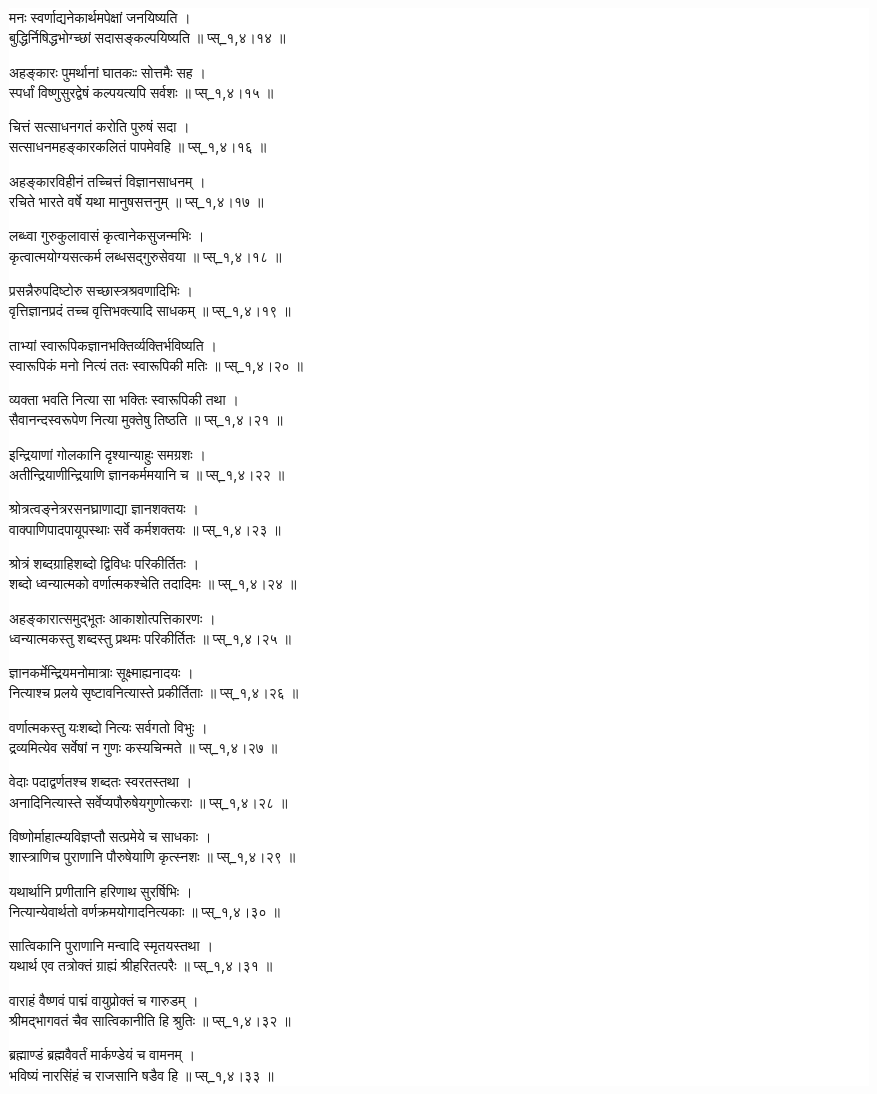मनः स्वर्णाद्यनेकार्थमपेक्षां जनयिष्यति ।  
बुद्धिर्निषिद्धभोग्च्छां सदासङ्कल्पयिष्यति  ॥ प्स्_१,४।१४ ॥  
  
अहङ्कारः पुमर्थानां घातकःः सोत्तमैः सह ।  
स्पर्धां विष्णुसुरद्वेषं कल्पयत्यपि सर्वशः  ॥ प्स्_१,४।१५ ॥  
  
चित्तं सत्साधनगतं करोति पुरुषं सदा ।  
सत्साधनमहङ्कारकलितं पापमेवहि  ॥ प्स्_१,४।१६ ॥  
  
अहङ्कारविहीनं तच्चित्तं विज्ञानसाधनम् ।  
रचिते भारते वर्षे यथा मानुषसत्तनुम्  ॥ प्स्_१,४।१७ ॥  
  
लब्ध्वा गुरुकुलावासं कृत्वानेकसुजन्मभिः ।  
कृत्वात्मयोग्यसत्कर्म लब्धसद्गुरुसेवया  ॥ प्स्_१,४।१८ ॥  
  
प्रसन्नैरुपदिष्टोरु सच्छास्त्रश्रवणादिभिः ।  
वृत्तिज्ञानप्रदं तच्च वृत्तिभक्त्यादि साधकम्  ॥ प्स्_१,४।१९ ॥  
  
ताभ्यां स्वारूपिकज्ञानभक्तिर्व्यक्तिर्भविष्यति ।  
स्वारूपिकं मनो नित्यं ततः स्वारूपिकी मतिः  ॥ प्स्_१,४।२० ॥  
  
व्यक्ता भवति नित्या सा भक्तिः स्वारूपिकी तथा ।  
सैवानन्दस्वरूपेण नित्या मुक्तेषु तिष्ठति  ॥ प्स्_१,४।२१ ॥  
  
इन्द्रियाणां गोलकानि दृश्यान्याहुः समग्रशः ।  
अतीन्द्रियाणीन्द्रियाणि ज्ञानकर्ममयानि च  ॥ प्स्_१,४।२२ ॥  
  
श्रोत्रत्वङ्नेत्ररसनघ्राणाद्या ज्ञानशक्तयः ।  
वाक्पाणिपादपायूपस्थाः सर्वे कर्मशक्तयः  ॥ प्स्_१,४।२३ ॥  
  
श्रोत्रं शब्दग्राहिशब्दो द्विविधः परिकीर्तितः ।  
शब्दो ध्वन्यात्मको वर्णात्मकश्चेति तदादिमः  ॥ प्स्_१,४।२४ ॥  
  
अहङ्कारात्समुद्भूतः आकाशोत्पत्तिकारणः ।  
ध्वन्यात्मकस्तु शब्दस्तु प्रथमः परिकीर्तितः  ॥ प्स्_१,४।२५ ॥  
  
ज्ञानकर्मेन्द्रियमनोमात्राः सूक्ष्माह्यनादयः ।  
नित्याश्च प्रलये सृष्टावनित्यास्ते प्रकीर्तिताः  ॥ प्स्_१,४।२६ ॥  
  
वर्णात्मकस्तु यःशब्दो नित्यः सर्वगतो विभुः ।  
द्रव्यमित्येव सर्वेषां न गुणः कस्यचिन्मते  ॥ प्स्_१,४।२७ ॥  
  
वेदाः पदाद्वर्णतश्च शब्दतः स्वरतस्तथा ।  
अनादिनित्यास्ते सर्वेप्यपौरुषेयगुणोत्कराः  ॥ प्स्_१,४।२८ ॥  
  
विष्णोर्माहात्म्यविज्ञप्तौ सत्प्रमेये च साधकाः ।  
शास्त्राणिच पुराणानि पौरुषेयाणि कृत्स्नशः  ॥ प्स्_१,४।२९ ॥  
  
यथार्थानि प्रणीतानि हरिणाथ सुरर्षिभिः ।  
नित्यान्येवार्थतो वर्णक्रमयोगादनित्यकाः  ॥ प्स्_१,४।३० ॥  
  
सात्विकानि पुराणानि मन्वादि स्मृतयस्तथा ।  
यथार्थ एव तत्रोक्तं ग्राह्यं श्रीहरितत्परैः  ॥ प्स्_१,४।३१ ॥  
  
वाराहं वैष्णवं पाद्मं वायुप्रोक्तं च गारुडम् ।  
श्रीमद्भागवतं चैव सात्विकानीति हि श्रुतिः  ॥ प्स्_१,४।३२ ॥  
  
ब्रह्माण्डं ब्रह्मवैवर्तं मार्कण्डेयं च वामनम् ।  
भविष्यं नारसिंहं च राजसानि षडैव हि  ॥ प्स्_१,४।३३ ॥  
  